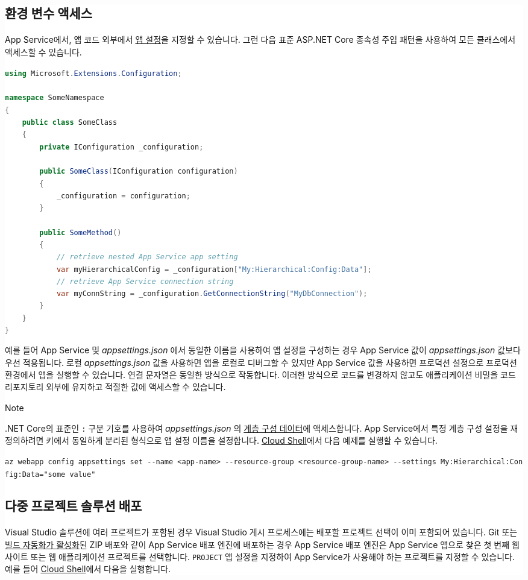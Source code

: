 ## <a name="access-environment-variables"></a>환경 변수 액세스

App Service에서, 앱 코드 외부에서 [앱 설정](configure-common.md#configure-app-settings)을 지정할 수 있습니다. 그런 다음 표준 ASP.NET Core 종속성 주입 패턴을 사용하여 모든 클래스에서 액세스할 수 있습니다.

```csharp
using Microsoft.Extensions.Configuration;

namespace SomeNamespace 
{
    public class SomeClass
    {
        private IConfiguration _configuration;
    
        public SomeClass(IConfiguration configuration)
        {
            _configuration = configuration;
        }
    
        public SomeMethod()
        {
            // retrieve nested App Service app setting
            var myHierarchicalConfig = _configuration["My:Hierarchical:Config:Data"];
            // retrieve App Service connection string
            var myConnString = _configuration.GetConnectionString("MyDbConnection");
        }
    }
}
```

예를 들어 App Service 및 *appsettings.json* 에서 동일한 이름을 사용하여 앱 설정을 구성하는 경우 App Service 값이 *appsettings.json* 값보다 우선 적용됩니다. 로컬 *appsettings.json* 값을 사용하면 앱을 로컬로 디버그할 수 있지만 App Service 값을 사용하면 프로덕션 설정으로 프로덕션 환경에서 앱을 실행할 수 있습니다. 연결 문자열은 동일한 방식으로 작동합니다. 이러한 방식으로 코드를 변경하지 않고도 애플리케이션 비밀을 코드 리포지토리 외부에 유지하고 적절한 값에 액세스할 수 있습니다.

> [!NOTE]
> .NET Core의 표준인 `:` 구분 기호를 사용하여 *appsettings.json* 의 [계층 구성 데이터](/aspnet/core/fundamentals/configuration/#hierarchical-configuration-data)에 액세스합니다. App Service에서 특정 계층 구성 설정을 재정의하려면 키에서 동일하게 분리된 형식으로 앱 설정 이름을 설정합니다. [Cloud Shell](https://shell.azure.com)에서 다음 예제를 실행할 수 있습니다.

```azurecli-interactive
az webapp config appsettings set --name <app-name> --resource-group <resource-group-name> --settings My:Hierarchical:Config:Data="some value"
```

## <a name="deploy-multi-project-solutions"></a>다중 프로젝트 솔루션 배포

Visual Studio 솔루션에 여러 프로젝트가 포함된 경우 Visual Studio 게시 프로세스에는 배포할 프로젝트 선택이 이미 포함되어 있습니다. Git 또는 [빌드 자동화가 활성화](deploy-zip.md#enable-build-automation-for-zip-deploy)된 ZIP 배포와 같이 App Service 배포 엔진에 배포하는 경우 App Service 배포 엔진은 App Service 앱으로 찾은 첫 번째 웹 사이트 또는 웹 애플리케이션 프로젝트를 선택합니다. `PROJECT` 앱 설정을 지정하여 App Service가 사용해야 하는 프로젝트를 지정할 수 있습니다. 예를 들어 [Cloud Shell](https://shell.azure.com)에서 다음을 실행합니다.
